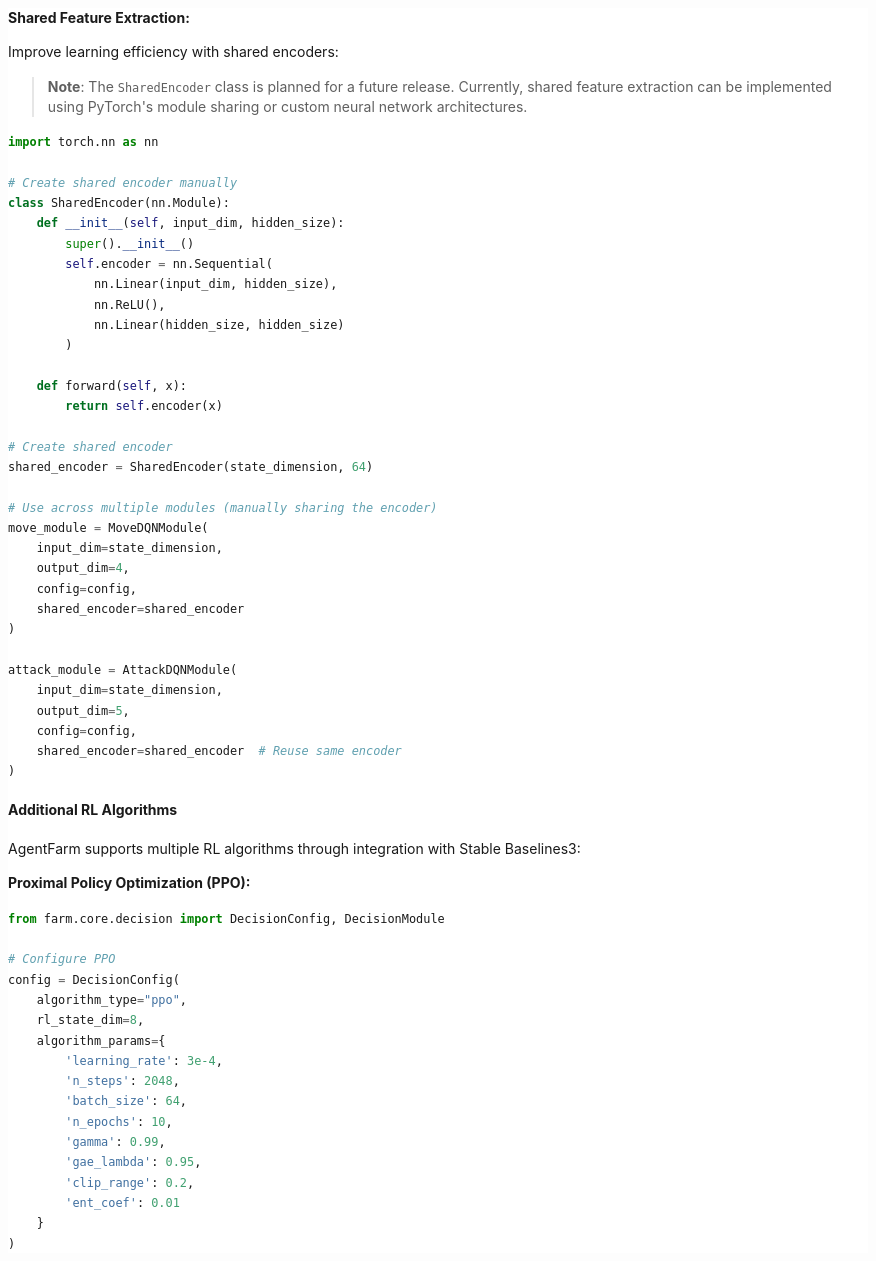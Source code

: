 **Shared Feature Extraction:**

Improve learning efficiency with shared encoders:

> **Note**: The `SharedEncoder` class is planned for a future release. Currently, shared feature extraction can be implemented using PyTorch's module sharing or custom neural network architectures.

```python
import torch.nn as nn

# Create shared encoder manually
class SharedEncoder(nn.Module):
    def __init__(self, input_dim, hidden_size):
        super().__init__()
        self.encoder = nn.Sequential(
            nn.Linear(input_dim, hidden_size),
            nn.ReLU(),
            nn.Linear(hidden_size, hidden_size)
        )

    def forward(self, x):
        return self.encoder(x)

# Create shared encoder
shared_encoder = SharedEncoder(state_dimension, 64)

# Use across multiple modules (manually sharing the encoder)
move_module = MoveDQNModule(
    input_dim=state_dimension,
    output_dim=4,
    config=config,
    shared_encoder=shared_encoder
)

attack_module = AttackDQNModule(
    input_dim=state_dimension,
    output_dim=5,
    config=config,
    shared_encoder=shared_encoder  # Reuse same encoder
)
```

#### Additional RL Algorithms

AgentFarm supports multiple RL algorithms through integration with Stable Baselines3:

**Proximal Policy Optimization (PPO):**
```python
from farm.core.decision import DecisionConfig, DecisionModule

# Configure PPO
config = DecisionConfig(
    algorithm_type="ppo",
    rl_state_dim=8,
    algorithm_params={
        'learning_rate': 3e-4,
        'n_steps': 2048,
        'batch_size': 64,
        'n_epochs': 10,
        'gamma': 0.99,
        'gae_lambda': 0.95,
        'clip_range': 0.2,
        'ent_coef': 0.01
    }
)

```